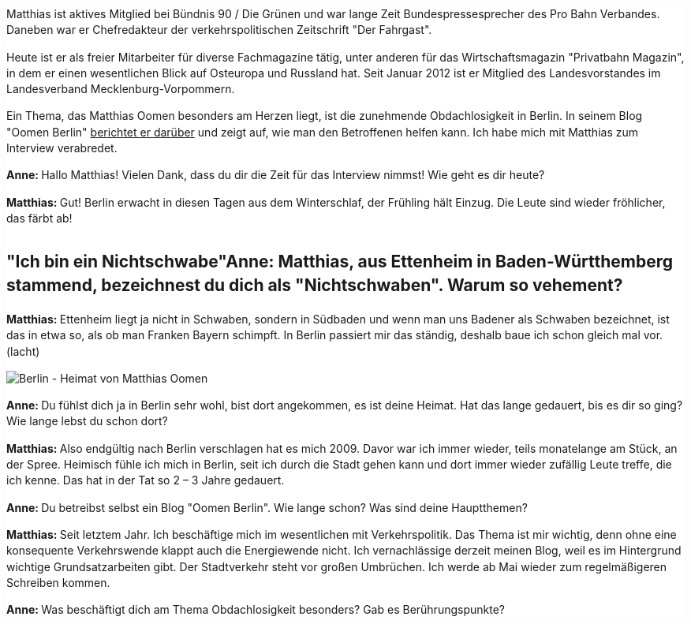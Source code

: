 Matthias ist aktives Mitglied bei Bündnis 90 / Die Grünen und war lange Zeit
Bundespressesprecher des Pro Bahn Verbandes. Daneben war er Chefredakteur der
verkehrspolitischen Zeitschrift "Der Fahrgast".

Heute ist er als freier Mitarbeiter für diverse Fachmagazine tätig, unter
anderen für das Wirtschaftsmagazin "Privatbahn Magazin", in dem er einen
wesentlichen Blick auf Osteuropa und Russland hat. Seit Januar 2012 ist er
Mitglied des Landesvorstandes im Landesverband Mecklenburg-Vorpommern.

Ein Thema, das Matthias Oomen besonders am Herzen liegt, ist die zunehmende
Obdachlosigkeit in Berlin. In seinem Blog "Oomen Berlin"
<a href="http://www.oomen.berlin/2014/12/21/in-berlin-obdachlosen-helfen-so-geht-es/" target="_blank" rel="noopener">berichtet
er darüber</a> und zeigt auf, wie man den Betroffenen helfen kann. Ich habe mich
mit Matthias zum Interview verabredet.

<b>Anne: </b>Hallo Matthias! Vielen Dank, dass du dir die Zeit für das Interview
nimmst! Wie geht es dir heute?

<b>Matthias: </b>Gut! Berlin erwacht in diesen Tagen aus dem Winterschlaf, der
Frühling hält Einzug. Die Leute sind wieder fröhlicher, das färbt ab!

## "Ich bin ein Nichtschwabe"<b>Anne: </b>Matthias, aus Ettenheim in Baden-Württhemberg stammend, bezeichnest du dich als "Nichtschwaben". Warum so vehement?

<b>Matthias: </b>Ettenheim liegt ja nicht in Schwaben, sondern in Südbaden und
wenn man uns Badener als Schwaben bezeichnet, ist das in etwa so, als ob man
Franken Bayern schimpft. In Berlin passiert mir das ständig, deshalb baue ich
schon gleich mal vor. (lacht)

![Berlin - Heimat von Matthias Oomen](http://cardamonchai.com/wp-content/uploads/2015/03/14214740646_0f53e5d1fd_z-640x480.jpg "Berlin - Heimat von Matthias Oomen")

<b>Anne: </b>Du fühlst dich ja in Berlin sehr wohl, bist dort angekommen, es ist
deine Heimat. Hat das lange gedauert, bis es dir so ging? Wie lange lebst du
schon dort?

<b>Matthias: </b>Also endgültig nach Berlin verschlagen hat es mich 2009. Davor
war ich immer wieder, teils monatelange am Stück, an der Spree. Heimisch fühle
ich mich in Berlin, seit ich durch die Stadt gehen kann und dort immer wieder
zufällig Leute treffe, die ich kenne. Das hat in der Tat so 2 – 3 Jahre
gedauert.

<b>Anne: </b>Du betreibst selbst ein Blog "Oomen Berlin". Wie lange schon? Was
sind deine Hauptthemen?

<b>Matthias: </b>Seit letztem Jahr. Ich beschäftige mich im wesentlichen mit
Verkehrspolitik. Das Thema ist mir wichtig, denn ohne eine konsequente
Verkehrswende klappt auch die Energiewende nicht. Ich vernachlässige derzeit
meinen Blog, weil es im Hintergrund wichtige Grundsatzarbeiten gibt. Der
Stadtverkehr steht vor großen Umbrüchen. Ich werde ab Mai wieder zum
regelmäßigeren Schreiben kommen.

<b>Anne: </b>Was beschäftigt dich am Thema Obdachlosigkeit besonders? Gab es
Berührungspunkte?
